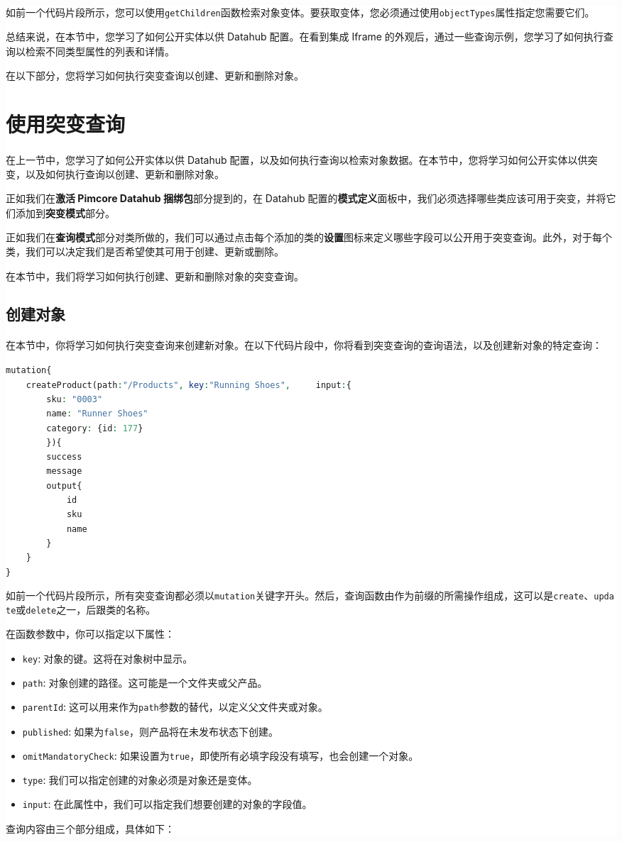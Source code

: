 如前一个代码片段所示，您可以使用`getChildren`函数检索对象变体。要获取变体，您必须通过使用`objectTypes`属性指定您需要它们。

总结来说，在本节中，您学习了如何公开实体以供 Datahub 配置。在看到集成 Iframe 的外观后，通过一些查询示例，您学习了如何执行查询以检索不同类型属性的列表和详情。

在以下部分，您将学习如何执行突变查询以创建、更新和删除对象。

# 使用突变查询

在上一节中，您学习了如何公开实体以供 Datahub 配置，以及如何执行查询以检索对象数据。在本节中，您将学习如何公开实体以供突变，以及如何执行查询以创建、更新和删除对象。

正如我们在**激活 Pimcore Datahub 捆绑包**部分提到的，在 Datahub 配置的**模式定义**面板中，我们必须选择哪些类应该可用于突变，并将它们添加到**突变模式**部分。

正如我们在**查询模式**部分对类所做的，我们可以通过点击每个添加的类的**设置**图标来定义哪些字段可以公开用于突变查询。此外，对于每个类，我们可以决定我们是否希望使其可用于创建、更新或删除。

在本节中，我们将学习如何执行创建、更新和删除对象的突变查询。

## 创建对象

在本节中，你将学习如何执行突变查询来创建新对象。在以下代码片段中，你将看到突变查询的查询语法，以及创建新对象的特定查询：

```php
mutation{
    createProduct(path:"/Products", key:"Running Shoes",     input:{
        sku: "0003"
        name: "Runner Shoes"
        category: {id: 177}
        }){
        success
        message
        output{
            id
            sku
            name
        }
    }
}
```

如前一个代码片段所示，所有突变查询都必须以`mutation`关键字开头。然后，查询函数由作为前缀的所需操作组成，这可以是`create`、`update`或`delete`之一，后跟类的名称。

在函数参数中，你可以指定以下属性：

+   `key`: 对象的键。这将在对象树中显示。

+   `path`: 对象创建的路径。这可能是一个文件夹或父产品。

+   `parentId`: 这可以用来作为`path`参数的替代，以定义父文件夹或对象。

+   `published`: 如果为`false`，则产品将在未发布状态下创建。

+   `omitMandatoryCheck`: 如果设置为`true`，即使所有必填字段没有填写，也会创建一个对象。

+   `type`: 我们可以指定创建的对象必须是对象还是变体。

+   `input`: 在此属性中，我们可以指定我们想要创建的对象的字段值。

查询内容由三个部分组成，具体如下：
